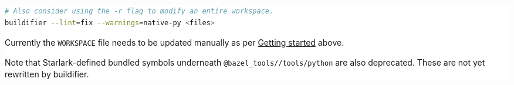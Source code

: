 ```sh
# Also consider using the -r flag to modify an entire workspace.
buildifier --lint=fix --warnings=native-py <files>
```

Currently the `WORKSPACE` file needs to be updated manually as per [Getting
started](#Getting-started) above.

Note that Starlark-defined bundled symbols underneath
`@bazel_tools//tools/python` are also deprecated. These are not yet rewritten
by buildifier.
